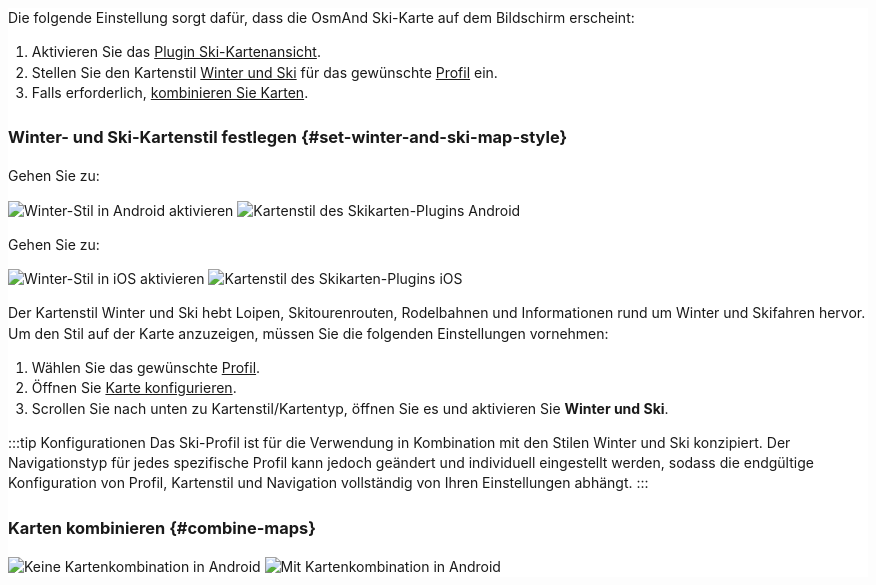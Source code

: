 Die folgende Einstellung sorgt dafür, dass die OsmAnd Ski-Karte auf dem Bildschirm erscheint:

1. Aktivieren Sie das [Plugin Ski-Kartenansicht](../plugins/index.md#enable--disable).  
2. Stellen Sie den Kartenstil [Winter und Ski](#set-winter-and-ski-map-style) für das gewünschte [Profil](../personal/profiles.md) ein.  
3. Falls erforderlich, [kombinieren Sie Karten](#combine-maps).  
  

### Winter- und Ski-Kartenstil festlegen {#set-winter-and-ski-map-style}

<Tabs groupId="operating-systems" queryString="current-os">

<TabItem value="android" label="Android">

Gehen Sie zu: *<Translate android="true" ids="shared_string_menu,configure_map,map_widget_map_rendering,map_widget_renderer,winter_and_ski_renderer"/>*  

![Winter-Stil in Android aktivieren](@site/static/img/plugins/ski-maps/and_map_styles-2.png) ![Kartenstil des Skikarten-Plugins Android](@site/static/img/plugins/ski-maps/plugin_ski_maps_style_android-2.png)

</TabItem>

<TabItem value="ios" label="iOS">

Gehen Sie zu: *<Translate ios="true" ids="shared_string_menu,configure_map,map_settings_type,map_settings_offline,plugin_popup_ski_title"/>*  

![Winter-Stil in iOS aktivieren](@site/static/img/plugins/ski-maps/ios_map_style_winter-2.png) ![Kartenstil des Skikarten-Plugins iOS](@site/static/img/plugins/ski-maps/plugin_ski_maps_style_ios-2.png)

</TabItem>

</Tabs>

Der Kartenstil Winter und Ski hebt Loipen, Skitourenrouten, Rodelbahnen und Informationen rund um Winter und Skifahren hervor. Um den Stil auf der Karte anzuzeigen, müssen Sie die folgenden Einstellungen vornehmen:

1. Wählen Sie das gewünschte [Profil](../personal/profiles.md).  
2. Öffnen Sie [Karte konfigurieren](../map/configure-map-menu.md).  
3. Scrollen Sie nach unten zu Kartenstil/Kartentyp, öffnen Sie es und aktivieren Sie **Winter und Ski**.

:::tip Konfigurationen
Das Ski-Profil ist für die Verwendung in Kombination mit den Stilen Winter und Ski konzipiert. Der Navigationstyp für jedes spezifische Profil kann jedoch geändert und individuell eingestellt werden, sodass die endgültige Konfiguration von Profil, Kartenstil und Navigation vollständig von Ihren Einstellungen abhängt.
:::


### Karten kombinieren {#combine-maps}

<Tabs groupId="operating-systems" queryString="current-os">

<TabItem value="android" label="Android">

![Keine Kartenkombination in Android](@site/static/img/plugins/ski-maps/and_no_contour_hillshade.png) ![Mit Kartenkombination in Android](@site/static/img/plugins/ski-maps/and_yes_contour_hillshade.png)
